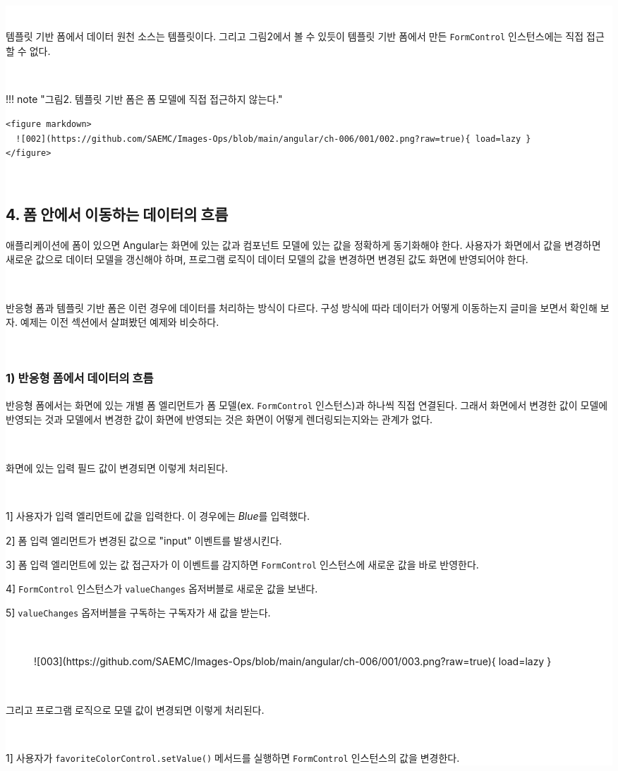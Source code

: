 <br/>

템플릿 기반 폼에서 데이터 원천 소스는 템플릿이다. 그리고 그림2에서 볼 수 있듯이 템플릿 기반 폼에서 만든 `FormControl` 인스턴스에는 직접 접근할 수 없다.

<br/>

!!! note "그림2. 템플릿 기반 폼은 폼 모델에 직접 접근하지 않는다."

    <figure markdown>
      ![002](https://github.com/SAEMC/Images-Ops/blob/main/angular/ch-006/001/002.png?raw=true){ load=lazy }
    </figure>

<br/>

## 4. 폼 안에서 이동하는 데이터의 흐름

애플리케이션에 폼이 있으면 Angular는 화면에 있는 값과 컴포넌트 모델에 있는 값을 정확하게 동기화해야 한다. 사용자가 화면에서 값을 변경하면 새로운 값으로 데이터 모델을 갱신해야 하며, 프로그램 로직이 데이터 모델의 값을 변경하면 변경된 값도 화면에 반영되어야 한다.

<br/>

반응형 폼과 템플릿 기반 폼은 이런 경우에 데이터를 처리하는 방식이 다르다. 구성 방식에 따라 데이터가 어떻게 이동하는지 글미을 보면서 확인해 보자. 예제는 이전 섹션에서 살펴봤던 예제와 비슷하다.

<br/>

### 1) 반응형 폼에서 데이터의 흐름

반응형 폼에서는 화면에 있는 개별 폼 엘리먼트가 폼 모델(ex. `FormControl` 인스턴스)과 하나씩 직접 연결된다. 그래서 화면에서 변경한 값이 모델에 반영되는 것과 모델에서 변경한 값이 화면에 반영되는 것은 화면이 어떻게 렌더링되는지와는 관계가 없다.

<br/>

화면에 있는 입력 필드 값이 변경되면 이렇게 처리된다.

<br/>

1] 사용자가 입력 엘리먼트에 값을 입력한다. 이 경우에는 *Blue*를 입력했다.

2] 폼 입력 엘리먼트가 변경된 값으로 "input" 이벤트를 발생시킨다.

3] 폼 입력 엘리먼트에 있는 값 접근자가 이 이벤트를 감지하면 `FormControl` 인스턴스에 새로운 값을 바로 반영한다.

4] `FormControl` 인스턴스가 `valueChanges` 옵저버블로 새로운 값을 보낸다.

5] `valueChanges` 옵저버블을 구독하는 구독자가 새 값을 받는다.

<br/>

<figure markdown>
  ![003](https://github.com/SAEMC/Images-Ops/blob/main/angular/ch-006/001/003.png?raw=true){ load=lazy }
</figure>

<br/>

그리고 프로그램 로직으로 모델 값이 변경되면 이렇게 처리된다.

<br/>

1] 사용자가 `favoriteColorControl.setValue()` 메서드를 실행하면 `FormControl` 인스턴스의 값을 변경한다.
